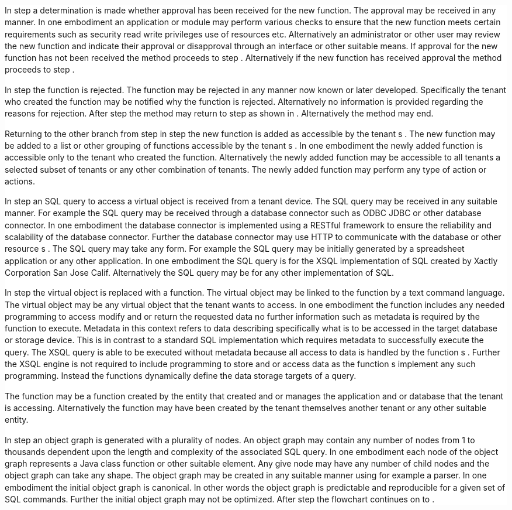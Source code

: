 In step a determination is made whether approval has been received for the new function. The approval may be received in any manner. In one embodiment an application or module may perform various checks to ensure that the new function meets certain requirements such as security read write privileges use of resources etc. Alternatively an administrator or other user may review the new function and indicate their approval or disapproval through an interface or other suitable means. If approval for the new function has not been received the method proceeds to step . Alternatively if the new function has received approval the method proceeds to step .

In step the function is rejected. The function may be rejected in any manner now known or later developed. Specifically the tenant who created the function may be notified why the function is rejected. Alternatively no information is provided regarding the reasons for rejection. After step the method may return to step as shown in . Alternatively the method may end.

Returning to the other branch from step in step the new function is added as accessible by the tenant s . The new function may be added to a list or other grouping of functions accessible by the tenant s . In one embodiment the newly added function is accessible only to the tenant who created the function. Alternatively the newly added function may be accessible to all tenants a selected subset of tenants or any other combination of tenants. The newly added function may perform any type of action or actions.

In step an SQL query to access a virtual object is received from a tenant device. The SQL query may be received in any suitable manner. For example the SQL query may be received through a database connector such as ODBC JDBC or other database connector. In one embodiment the database connector is implemented using a RESTful framework to ensure the reliability and scalability of the database connector. Further the database connector may use HTTP to communicate with the database or other resource s . The SQL query may take any form. For example the SQL query may be initially generated by a spreadsheet application or any other application. In one embodiment the SQL query is for the XSQL implementation of SQL created by Xactly Corporation San Jose Calif. Alternatively the SQL query may be for any other implementation of SQL.

In step the virtual object is replaced with a function. The virtual object may be linked to the function by a text command language. The virtual object may be any virtual object that the tenant wants to access. In one embodiment the function includes any needed programming to access modify and or return the requested data no further information such as metadata is required by the function to execute. Metadata in this context refers to data describing specifically what is to be accessed in the target database or storage device. This is in contrast to a standard SQL implementation which requires metadata to successfully execute the query. The XSQL query is able to be executed without metadata because all access to data is handled by the function s . Further the XSQL engine is not required to include programming to store and or access data as the function s implement any such programming. Instead the functions dynamically define the data storage targets of a query.

The function may be a function created by the entity that created and or manages the application and or database that the tenant is accessing. Alternatively the function may have been created by the tenant themselves another tenant or any other suitable entity.

In step an object graph is generated with a plurality of nodes. An object graph may contain any number of nodes from 1 to thousands dependent upon the length and complexity of the associated SQL query. In one embodiment each node of the object graph represents a Java class function or other suitable element. Any give node may have any number of child nodes and the object graph can take any shape. The object graph may be created in any suitable manner using for example a parser. In one embodiment the initial object graph is canonical. In other words the object graph is predictable and reproducible for a given set of SQL commands. Further the initial object graph may not be optimized. After step the flowchart continues on to .
